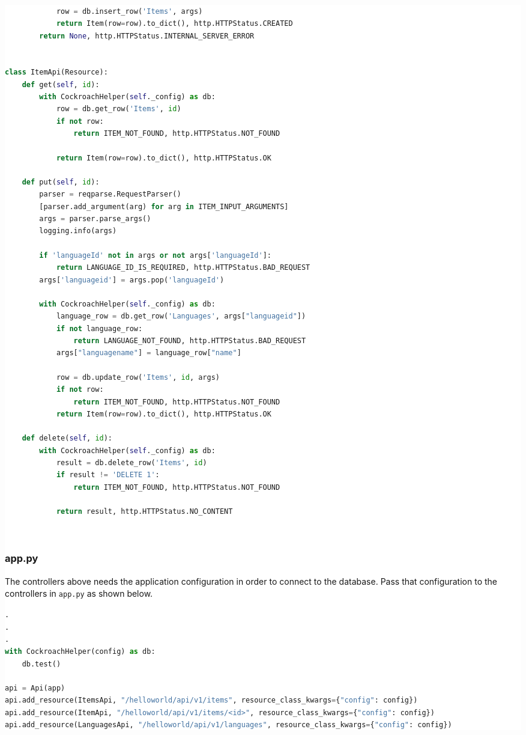 ```python
            row = db.insert_row('Items', args)
            return Item(row=row).to_dict(), http.HTTPStatus.CREATED
        return None, http.HTTPStatus.INTERNAL_SERVER_ERROR


class ItemApi(Resource):
    def get(self, id):
        with CockroachHelper(self._config) as db:
            row = db.get_row('Items', id)
            if not row:
                return ITEM_NOT_FOUND, http.HTTPStatus.NOT_FOUND

            return Item(row=row).to_dict(), http.HTTPStatus.OK

    def put(self, id):
        parser = reqparse.RequestParser()
        [parser.add_argument(arg) for arg in ITEM_INPUT_ARGUMENTS]
        args = parser.parse_args()
        logging.info(args)

        if 'languageId' not in args or not args['languageId']:
            return LANGUAGE_ID_IS_REQUIRED, http.HTTPStatus.BAD_REQUEST
        args['languageid'] = args.pop('languageId')

        with CockroachHelper(self._config) as db:
            language_row = db.get_row('Languages', args["languageid"])
            if not language_row:
                return LANGUAGE_NOT_FOUND, http.HTTPStatus.BAD_REQUEST
            args["languagename"] = language_row["name"]

            row = db.update_row('Items', id, args)
            if not row:
                return ITEM_NOT_FOUND, http.HTTPStatus.NOT_FOUND
            return Item(row=row).to_dict(), http.HTTPStatus.OK

    def delete(self, id):
        with CockroachHelper(self._config) as db:
            result = db.delete_row('Items', id)
            if result != 'DELETE 1':
                return ITEM_NOT_FOUND, http.HTTPStatus.NOT_FOUND

            return result, http.HTTPStatus.NO_CONTENT
```

<br>

### app.py
The controllers above needs the application configuration in order to connect to the database. Pass that configuration to the controllers in `app.py` as shown below. 

```python
.
.
.
with CockroachHelper(config) as db:
    db.test()

api = Api(app)
api.add_resource(ItemsApi, "/helloworld/api/v1/items", resource_class_kwargs={"config": config})
api.add_resource(ItemApi, "/helloworld/api/v1/items/<id>", resource_class_kwargs={"config": config})
api.add_resource(LanguagesApi, "/helloworld/api/v1/languages", resource_class_kwargs={"config": config})
```